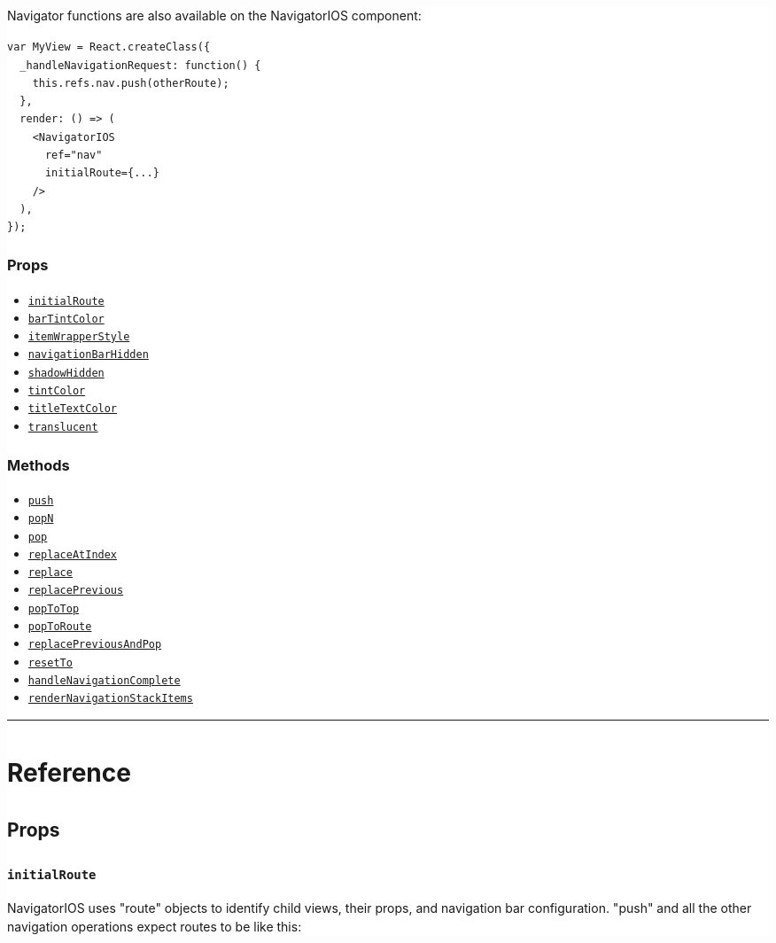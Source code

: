 Navigator functions are also available on the NavigatorIOS component:

```
var MyView = React.createClass({
  _handleNavigationRequest: function() {
    this.refs.nav.push(otherRoute);
  },
  render: () => (
    <NavigatorIOS
      ref="nav"
      initialRoute={...}
    />
  ),
});
```

### Props

- [`initialRoute`](navigatorios.md#initialroute)
- [`barTintColor`](navigatorios.md#bartintcolor)
- [`itemWrapperStyle`](navigatorios.md#itemwrapperstyle)
- [`navigationBarHidden`](navigatorios.md#navigationbarhidden)
- [`shadowHidden`](navigatorios.md#shadowhidden)
- [`tintColor`](navigatorios.md#tintcolor)
- [`titleTextColor`](navigatorios.md#titletextcolor)
- [`translucent`](navigatorios.md#translucent)

### Methods

- [`push`](navigatorios.md#push)
- [`popN`](navigatorios.md#popn)
- [`pop`](navigatorios.md#pop)
- [`replaceAtIndex`](navigatorios.md#replaceatindex)
- [`replace`](navigatorios.md#replace)
- [`replacePrevious`](navigatorios.md#replaceprevious)
- [`popToTop`](navigatorios.md#poptotop)
- [`popToRoute`](navigatorios.md#poptoroute)
- [`replacePreviousAndPop`](navigatorios.md#replacepreviousandpop)
- [`resetTo`](navigatorios.md#resetto)
- [`handleNavigationComplete`](navigatorios.md#handlenavigationcomplete)
- [`renderNavigationStackItems`](navigatorios.md#rendernavigationstackitems)

---

# Reference

## Props

### `initialRoute`

NavigatorIOS uses "route" objects to identify child views, their props, and navigation bar configuration. "push" and all the other navigation operations expect routes to be like this:
